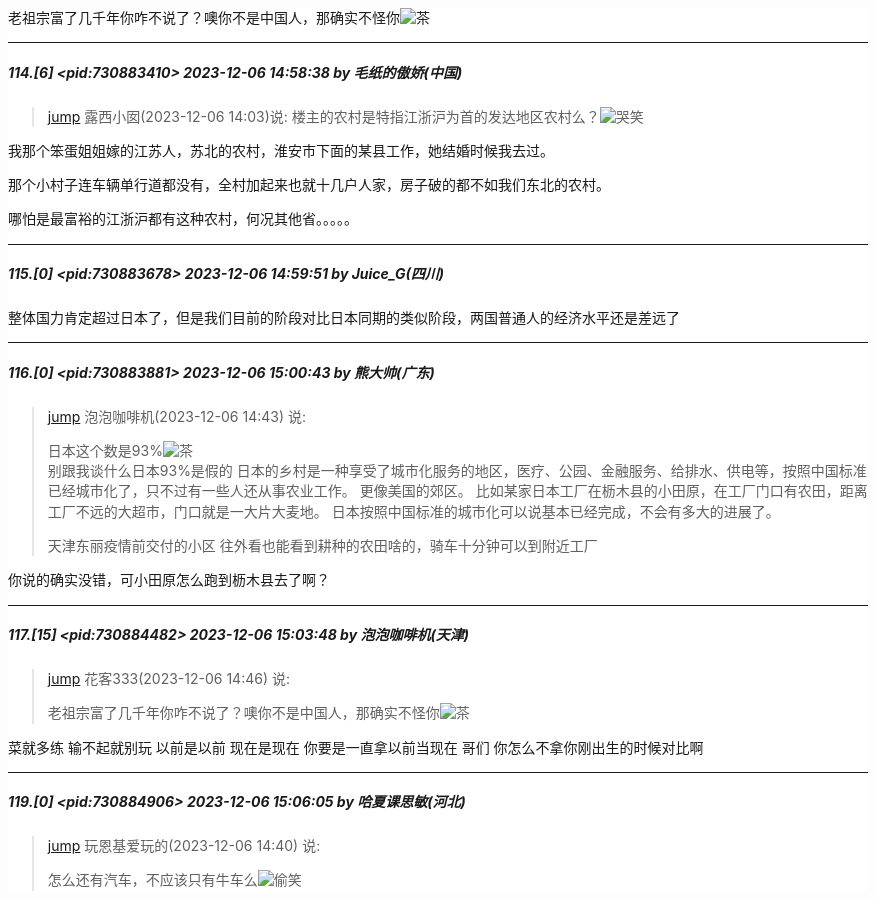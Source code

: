 老祖宗富了几千年你咋不说了？噢你不是中国人，那确实不怪你![茶](https://img4.nga.178.com/ngabbs/post/smile/ac39.png)

----

##### <span id="pid730883410">114.[6] \<pid:730883410\> 2023-12-06 14:58:38 by 毛纸的傲娇\(中国\)</span>
>[jump](#pid730872626) 露西小囡(2023-12-06 14:03)说:
>楼主的农村是特指江浙沪为首的发达地区农村么？![哭笑](https://img4.nga.178.com/ngabbs/post/smile/ac15.png)

我那个笨蛋姐姐嫁的江苏人，苏北的农村，淮安市下面的某县工作，她结婚时候我去过。

那个小村子连车辆单行道都没有，全村加起来也就十几户人家，房子破的都不如我们东北的农村。

哪怕是最富裕的江浙沪都有这种农村，何况其他省。。。。。

----

##### <span id="pid730883678">115.[0] \<pid:730883678\> 2023-12-06 14:59:51 by Juice_G\(四川\)</span>
整体国力肯定超过日本了，但是我们目前的阶段对比日本同期的类似阶段，两国普通人的经济水平还是差远了

----

##### <span id="pid730883881">116.[0] \<pid:730883881\> 2023-12-06 15:00:43 by 熊大帅\(广东\)</span>
>[jump](#pid730880572) 泡泡咖啡机(2023-12-06 14:43) 说: 
>
>日本这个数是93%![茶](https://img4.nga.178.com/ngabbs/post/smile/ac39.png)  
>别跟我谈什么日本93%是假的
>日本的乡村是一种享受了城市化服务的地区，医疗、公园、金融服务、给排水、供电等，按照中国标准已经城市化了，只不过有一些人还从事农业工作。
>更像美国的郊区。
>比如某家日本工厂在枥木县的小田原，在工厂门口有农田，距离工厂不远的大超市，门口就是一大片大麦地。
>日本按照中国标准的城市化可以说基本已经完成，不会有多大的进展了。
>
>天津东丽疫情前交付的小区 往外看也能看到耕种的农田啥的，骑车十分钟可以到附近工厂

你说的确实没错，可小田原怎么跑到枥木县去了啊？

----

##### <span id="pid730884482">117.[15] \<pid:730884482\> 2023-12-06 15:03:48 by 泡泡咖啡机\(天津\)</span>
>[jump](#pid730881155) 花客333(2023-12-06 14:46) 说: 
>
>老祖宗富了几千年你咋不说了？噢你不是中国人，那确实不怪你![茶](https://img4.nga.178.com/ngabbs/post/smile/ac39.png)

菜就多练 输不起就别玩 以前是以前 现在是现在 
你要是一直拿以前当现在 哥们 你怎么不拿你刚出生的时候对比啊

----

##### <span id="pid730884906">119.[0] \<pid:730884906\> 2023-12-06 15:06:05 by 哈夏课思敏\(河北\)</span>
>[jump](#pid730879985) 玩恩基爱玩的(2023-12-06 14:40) 说: 
>
>怎么还有汽车，不应该只有牛车么![偷笑](https://img4.nga.178.com/ngabbs/post/smile/ac4.png)
